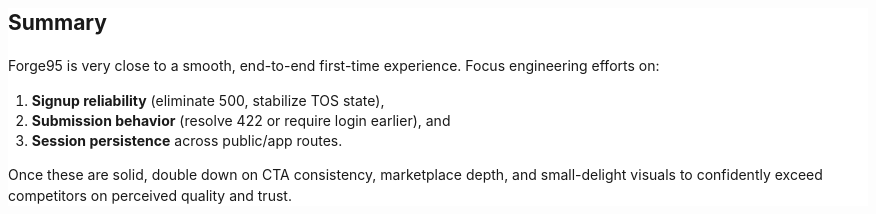 ## Summary

Forge95 is very close to a smooth, end-to-end first-time experience. Focus engineering efforts on:  
1) **Signup reliability** (eliminate 500, stabilize TOS state),  
2) **Submission behavior** (resolve 422 or require login earlier), and  
3) **Session persistence** across public/app routes.  

Once these are solid, double down on CTA consistency, marketplace depth, and small-delight visuals to confidently exceed competitors on perceived quality and trust.